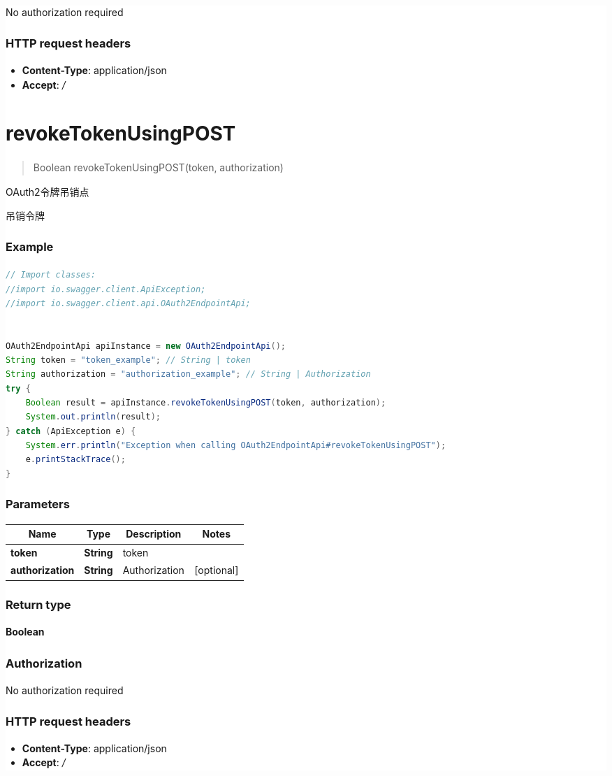 No authorization required

### HTTP request headers

 - **Content-Type**: application/json
 - **Accept**: */*

<a name="revokeTokenUsingPOST"></a>
# **revokeTokenUsingPOST**
> Boolean revokeTokenUsingPOST(token, authorization)

OAuth2令牌吊销点

吊销令牌

### Example
```java
// Import classes:
//import io.swagger.client.ApiException;
//import io.swagger.client.api.OAuth2EndpointApi;


OAuth2EndpointApi apiInstance = new OAuth2EndpointApi();
String token = "token_example"; // String | token
String authorization = "authorization_example"; // String | Authorization
try {
    Boolean result = apiInstance.revokeTokenUsingPOST(token, authorization);
    System.out.println(result);
} catch (ApiException e) {
    System.err.println("Exception when calling OAuth2EndpointApi#revokeTokenUsingPOST");
    e.printStackTrace();
}
```

### Parameters

Name | Type | Description  | Notes
------------- | ------------- | ------------- | -------------
 **token** | **String**| token |
 **authorization** | **String**| Authorization | [optional]

### Return type

**Boolean**

### Authorization

No authorization required

### HTTP request headers

 - **Content-Type**: application/json
 - **Accept**: */*

